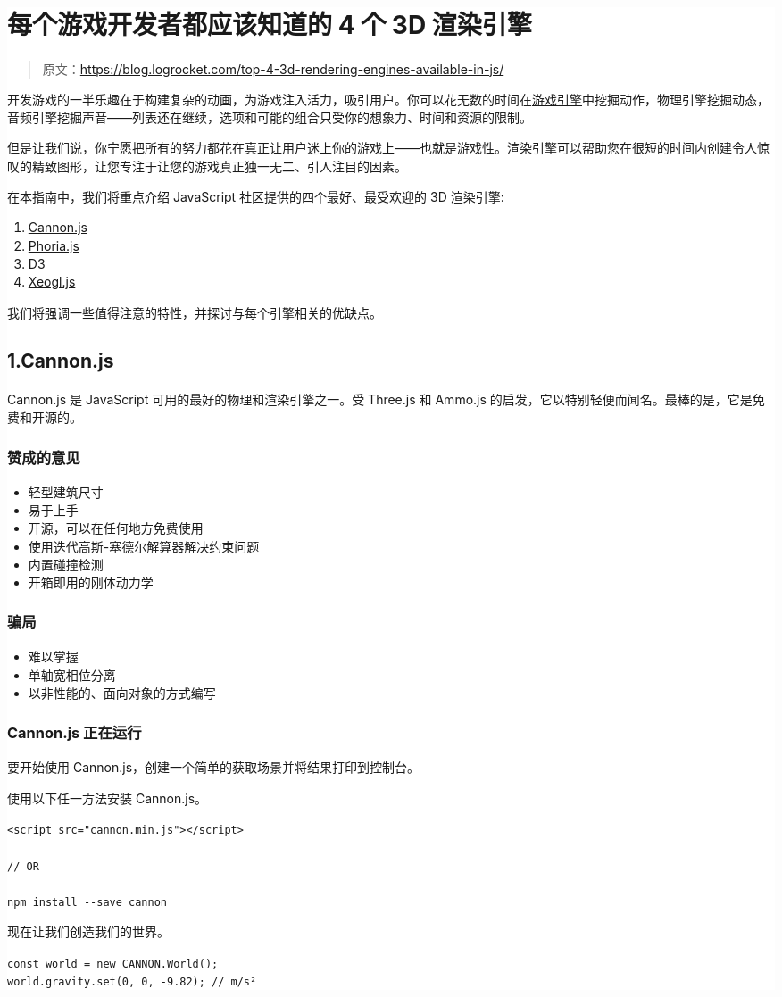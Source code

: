 # 每个游戏开发者都应该知道的 4 个 3D 渲染引擎

> 原文：<https://blog.logrocket.com/top-4-3d-rendering-engines-available-in-js/>

开发游戏的一半乐趣在于构建复杂的动画，为游戏注入活力，吸引用户。你可以花无数的时间在[游戏引擎](https://blog.logrocket.com/top-6-javascript-and-html5-game-engines/)中挖掘动作，物理引擎挖掘动态，音频引擎挖掘声音——列表还在继续，选项和可能的组合只受你的想象力、时间和资源的限制。

但是让我们说，你宁愿把所有的努力都花在真正让用户迷上你的游戏上——也就是游戏性。渲染引擎可以帮助您在很短的时间内创建令人惊叹的精致图形，让您专注于让您的游戏真正独一无二、引人注目的因素。

在本指南中，我们将重点介绍 JavaScript 社区提供的四个最好、最受欢迎的 3D 渲染引擎:

1.  [Cannon.js](#overviewofcannonjs)
2.  [Phoria.js](#overviewofphoriajs)
3.  [D3](#overviewofd3)
4.  [Xeogl.js](#overviewofxeogljs)

我们将强调一些值得注意的特性，并探讨与每个引擎相关的优缺点。

## 1.Cannon.js

Cannon.js 是 JavaScript 可用的最好的物理和渲染引擎之一。受 Three.js 和 Ammo.js 的启发，它以特别轻便而闻名。最棒的是，它是免费和开源的。

### 赞成的意见

*   轻型建筑尺寸
*   易于上手
*   开源，可以在任何地方免费使用
*   使用迭代高斯-塞德尔解算器解决约束问题
*   内置碰撞检测
*   开箱即用的刚体动力学

### 骗局

*   难以掌握
*   单轴宽相位分离
*   以非性能的、面向对象的方式编写

### Cannon.js 正在运行

要开始使用 Cannon.js，创建一个简单的获取场景并将结果打印到控制台。

使用以下任一方法安装 Cannon.js。

```
<script src="cannon.min.js"></script>

// OR

npm install --save cannon 

```

现在让我们创造我们的世界。

```
const world = new CANNON.World();
world.gravity.set(0, 0, -9.82); // m/s²

```
